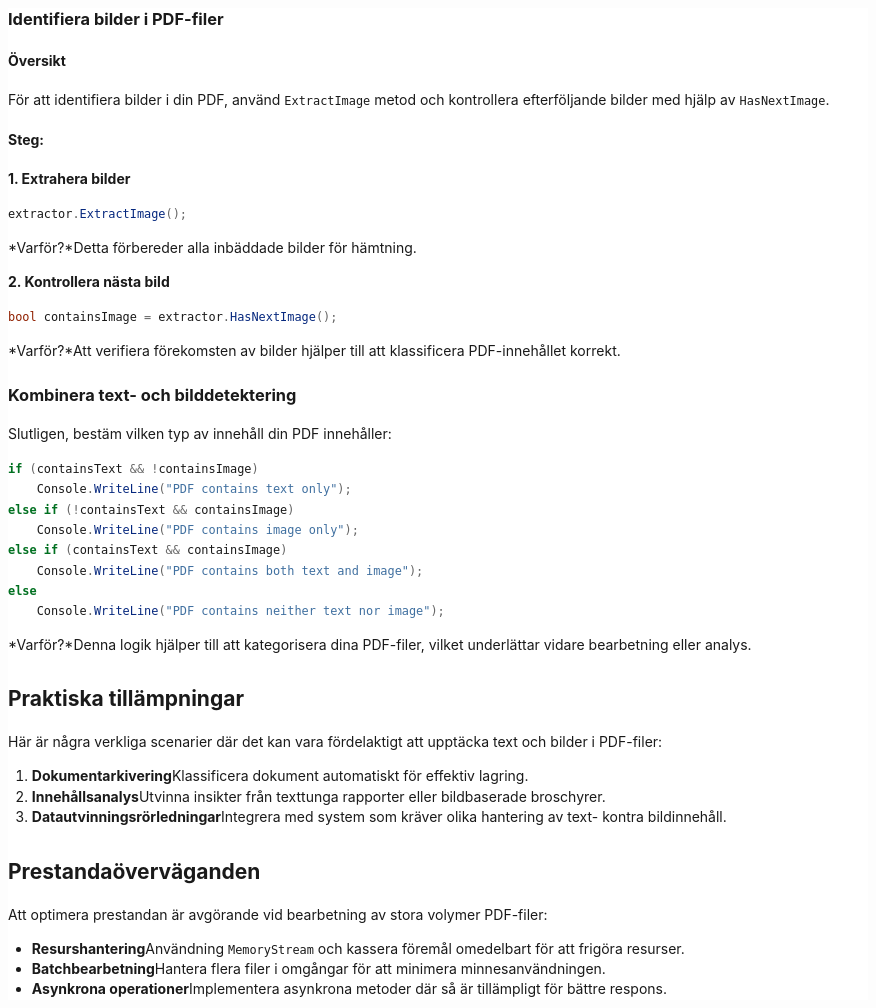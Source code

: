 ### Identifiera bilder i PDF-filer

#### Översikt
För att identifiera bilder i din PDF, använd `ExtractImage` metod och kontrollera efterföljande bilder med hjälp av `HasNextImage`.

#### Steg:
**1. Extrahera bilder**
```csharp
extractor.ExtractImage();
```
*Varför?*Detta förbereder alla inbäddade bilder för hämtning.

**2. Kontrollera nästa bild**
```csharp
bool containsImage = extractor.HasNextImage();
```
*Varför?*Att verifiera förekomsten av bilder hjälper till att klassificera PDF-innehållet korrekt.

### Kombinera text- och bilddetektering
Slutligen, bestäm vilken typ av innehåll din PDF innehåller:

```csharp
if (containsText && !containsImage)
    Console.WriteLine("PDF contains text only");
else if (!containsText && containsImage)
    Console.WriteLine("PDF contains image only");
else if (containsText && containsImage)
    Console.WriteLine("PDF contains both text and image");
else
    Console.WriteLine("PDF contains neither text nor image");
```
*Varför?*Denna logik hjälper till att kategorisera dina PDF-filer, vilket underlättar vidare bearbetning eller analys.

## Praktiska tillämpningar

Här är några verkliga scenarier där det kan vara fördelaktigt att upptäcka text och bilder i PDF-filer:
1. **Dokumentarkivering**Klassificera dokument automatiskt för effektiv lagring.
2. **Innehållsanalys**Utvinna insikter från texttunga rapporter eller bildbaserade broschyrer.
3. **Datautvinningsrörledningar**Integrera med system som kräver olika hantering av text- kontra bildinnehåll.

## Prestandaöverväganden

Att optimera prestandan är avgörande vid bearbetning av stora volymer PDF-filer:
- **Resurshantering**Användning `MemoryStream` och kassera föremål omedelbart för att frigöra resurser.
- **Batchbearbetning**Hantera flera filer i omgångar för att minimera minnesanvändningen.
- **Asynkrona operationer**Implementera asynkrona metoder där så är tillämpligt för bättre respons.
